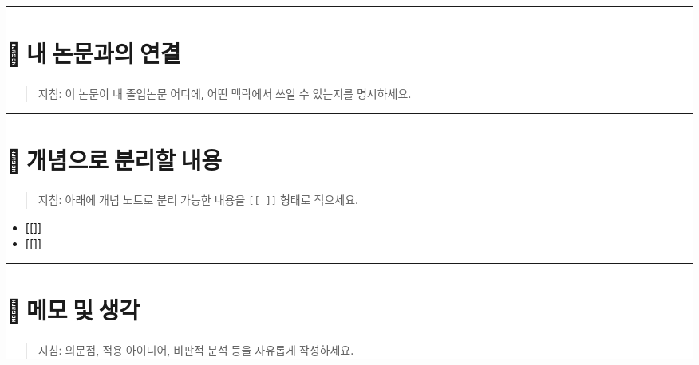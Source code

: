 
---

# 🧠 내 논문과의 연결  
> 지침: 이 논문이 내 졸업논문 어디에, 어떤 맥락에서 쓰일 수 있는지를 명시하세요.

---

# 🧩 개념으로 분리할 내용  
> 지침: 아래에 개념 노트로 분리 가능한 내용을 `[[ ]]` 형태로 적으세요.

- [[]]
- [[]]

---

# 💬 메모 및 생각  
> 지침: 의문점, 적용 아이디어, 비판적 분석 등을 자유롭게 작성하세요.
